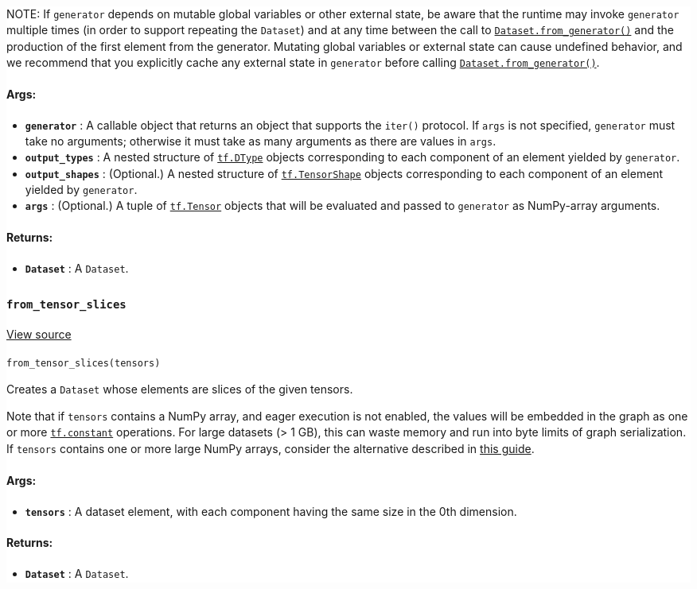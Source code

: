 NOTE: If `generator` depends on mutable global variables or other external
state, be aware that the runtime may invoke `generator` multiple times (in
order to support repeating the `Dataset`) and at any time between the call to
[`Dataset.from_generator()`](https://tensorflow.google.cn/api_docs/python/tf/data/Dataset#from_generator)
and the production of the first element from the generator. Mutating global
variables or external state can cause undefined behavior, and we recommend
that you explicitly cache any external state in `generator` before calling
[`Dataset.from_generator()`](https://tensorflow.google.cn/api_docs/python/tf/data/Dataset#from_generator).

#### Args:

  * **`generator`** : A callable object that returns an object that supports the `iter()` protocol. If `args` is not specified, `generator` must take no arguments; otherwise it must take as many arguments as there are values in `args`.
  * **`output_types`** : A nested structure of [`tf.DType`](https://tensorflow.google.cn/api_docs/python/tf/dtypes/DType) objects corresponding to each component of an element yielded by `generator`.
  * **`output_shapes`** : (Optional.) A nested structure of [`tf.TensorShape`](https://tensorflow.google.cn/api_docs/python/tf/TensorShape) objects corresponding to each component of an element yielded by `generator`.
  * **`args`** : (Optional.) A tuple of [`tf.Tensor`](https://tensorflow.google.cn/api_docs/python/tf/Tensor) objects that will be evaluated and passed to `generator` as NumPy-array arguments.

#### Returns:

  * **`Dataset`** : A `Dataset`.

### `from_tensor_slices`

[View
source](https://github.com/tensorflow/tensorflow/blob/r2.0/tensorflow/python/data/ops/dataset_ops.py#L416-L435)

    
    
    from_tensor_slices(tensors)
    

Creates a `Dataset` whose elements are slices of the given tensors.

Note that if `tensors` contains a NumPy array, and eager execution is not
enabled, the values will be embedded in the graph as one or more
[`tf.constant`](https://tensorflow.google.cn/api_docs/python/tf/constant)
operations. For large datasets (> 1 GB), this can waste memory and run into
byte limits of graph serialization. If `tensors` contains one or more large
NumPy arrays, consider the alternative described in [this
guide](https://tensorflow.org/guide/datasets#consuming_numpy_arrays).

#### Args:

  * **`tensors`** : A dataset element, with each component having the same size in the 0th dimension.

#### Returns:

  * **`Dataset`** : A `Dataset`.
